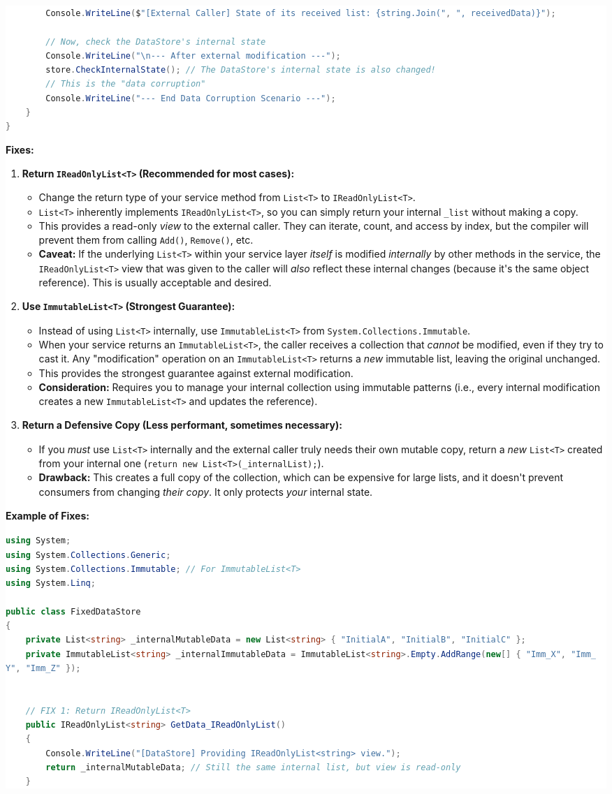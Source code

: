 ```csharp
        Console.WriteLine($"[External Caller] State of its received list: {string.Join(", ", receivedData)}");

        // Now, check the DataStore's internal state
        Console.WriteLine("\n--- After external modification ---");
        store.CheckInternalState(); // The DataStore's internal state is also changed!
        // This is the "data corruption"
        Console.WriteLine("--- End Data Corruption Scenario ---");
    }
}
```

**Fixes:**

1.  **Return `IReadOnlyList<T>` (Recommended for most cases):**

      * Change the return type of your service method from `List<T>` to `IReadOnlyList<T>`.
      * `List<T>` inherently implements `IReadOnlyList<T>`, so you can simply return your internal `_list` without making a copy.
      * This provides a read-only *view* to the external caller. They can iterate, count, and access by index, but the compiler will prevent them from calling `Add()`, `Remove()`, etc.
      * **Caveat:** If the underlying `List<T>` within your service layer *itself* is modified *internally* by other methods in the service, the `IReadOnlyList<T>` view that was given to the caller will *also* reflect these internal changes (because it's the same object reference). This is usually acceptable and desired.

2.  **Use `ImmutableList<T>` (Strongest Guarantee):**

      * Instead of using `List<T>` internally, use `ImmutableList<T>` from `System.Collections.Immutable`.
      * When your service returns an `ImmutableList<T>`, the caller receives a collection that *cannot* be modified, even if they try to cast it. Any "modification" operation on an `ImmutableList<T>` returns a *new* immutable list, leaving the original unchanged.
      * This provides the strongest guarantee against external modification.
      * **Consideration:** Requires you to manage your internal collection using immutable patterns (i.e., every internal modification creates a new `ImmutableList<T>` and updates the reference).

3.  **Return a Defensive Copy (Less performant, sometimes necessary):**

      * If you *must* use `List<T>` internally and the external caller truly needs their own mutable copy, return a *new* `List<T>` created from your internal one (`return new List<T>(_internalList);`).
      * **Drawback:** This creates a full copy of the collection, which can be expensive for large lists, and it doesn't prevent consumers from changing *their copy*. It only protects *your* internal state.

**Example of Fixes:**

```csharp
using System;
using System.Collections.Generic;
using System.Collections.Immutable; // For ImmutableList<T>
using System.Linq;

public class FixedDataStore
{
    private List<string> _internalMutableData = new List<string> { "InitialA", "InitialB", "InitialC" };
    private ImmutableList<string> _internalImmutableData = ImmutableList<string>.Empty.AddRange(new[] { "Imm_X", "Imm_Y", "Imm_Z" });


    // FIX 1: Return IReadOnlyList<T>
    public IReadOnlyList<string> GetData_IReadOnlyList()
    {
        Console.WriteLine("[DataStore] Providing IReadOnlyList<string> view.");
        return _internalMutableData; // Still the same internal list, but view is read-only
    }
```